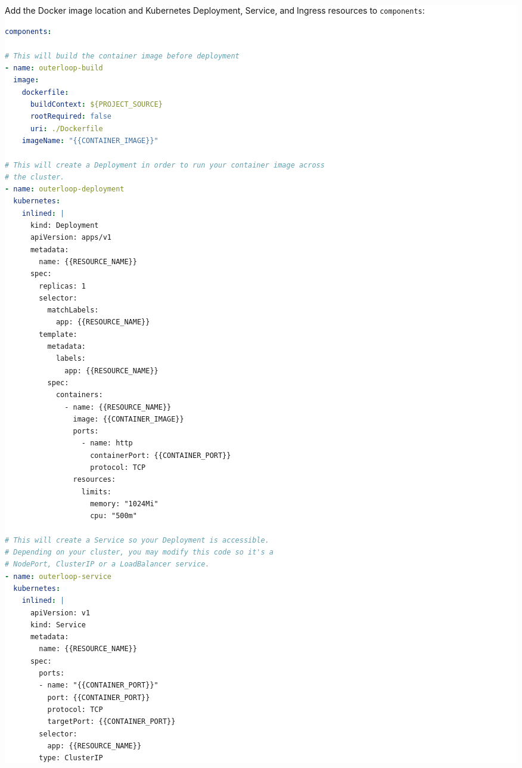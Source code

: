 Add the Docker image location and Kubernetes Deployment, Service, and Ingress resources to `components`:
```yaml
components:

# This will build the container image before deployment
- name: outerloop-build
  image:
    dockerfile:
      buildContext: ${PROJECT_SOURCE}
      rootRequired: false
      uri: ./Dockerfile
    imageName: "{{CONTAINER_IMAGE}}"

# This will create a Deployment in order to run your container image across
# the cluster.
- name: outerloop-deployment
  kubernetes:
    inlined: |
      kind: Deployment
      apiVersion: apps/v1
      metadata:
        name: {{RESOURCE_NAME}}
      spec:
        replicas: 1
        selector:
          matchLabels:
            app: {{RESOURCE_NAME}}
        template:
          metadata:
            labels:
              app: {{RESOURCE_NAME}}
          spec:
            containers:
              - name: {{RESOURCE_NAME}}
                image: {{CONTAINER_IMAGE}}
                ports:
                  - name: http
                    containerPort: {{CONTAINER_PORT}}
                    protocol: TCP
                resources:
                  limits:
                    memory: "1024Mi"
                    cpu: "500m"

# This will create a Service so your Deployment is accessible.
# Depending on your cluster, you may modify this code so it's a
# NodePort, ClusterIP or a LoadBalancer service.
- name: outerloop-service
  kubernetes:
    inlined: |
      apiVersion: v1
      kind: Service
      metadata:
        name: {{RESOURCE_NAME}}
      spec:
        ports:
        - name: "{{CONTAINER_PORT}}"
          port: {{CONTAINER_PORT}}
          protocol: TCP
          targetPort: {{CONTAINER_PORT}}
        selector:
          app: {{RESOURCE_NAME}}
        type: ClusterIP
```